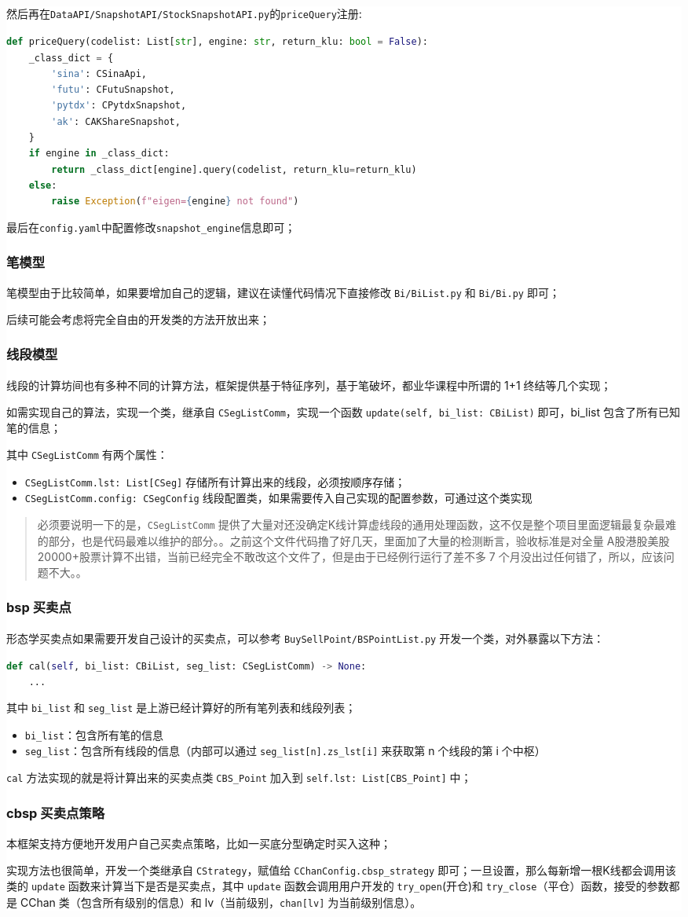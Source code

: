 然后再在`DataAPI/SnapshotAPI/StockSnapshotAPI.py`的`priceQuery`注册:

```python
def priceQuery(codelist: List[str], engine: str, return_klu: bool = False):
    _class_dict = {
        'sina': CSinaApi,
        'futu': CFutuSnapshot,
        'pytdx': CPytdxSnapshot,
        'ak': CAKShareSnapshot,
    }
    if engine in _class_dict:
        return _class_dict[engine].query(codelist, return_klu=return_klu)
    else:
        raise Exception(f"eigen={engine} not found")
```

最后在`config.yaml`中配置修改`snapshot_engine`信息即可；


### 笔模型
笔模型由于比较简单，如果要增加自己的逻辑，建议在读懂代码情况下直接修改 `Bi/BiList.py` 和 `Bi/Bi.py` 即可；

后续可能会考虑将完全自由的开发类的方法开放出来；

### 线段模型
线段的计算坊间也有多种不同的计算方法，框架提供基于特征序列，基于笔破坏，都业华课程中所谓的 1+1 终结等几个实现；

如需实现自己的算法，实现一个类，继承自 `CSegListComm`，实现一个函数 `update(self, bi_list: CBiList)` 即可，bi_list 包含了所有已知笔的信息；

其中 `CSegListComm` 有两个属性：
- `CSegListComm.lst: List[CSeg]` 存储所有计算出来的线段，必须按顺序存储；
- `CSegListComm.config: CSegConfig` 线段配置类，如果需要传入自己实现的配置参数，可通过这个类实现

> 必须要说明一下的是，`CSegListComm` 提供了大量对还没确定K线计算虚线段的通用处理函数，这不仅是整个项目里面逻辑最复杂最难的部分，也是代码最难以维护的部分。。之前这个文件代码撸了好几天，里面加了大量的检测断言，验收标准是对全量 A股港股美股 20000+股票计算不出错，当前已经完全不敢改这个文件了，但是由于已经例行运行了差不多 7 个月没出过任何错了，所以，应该问题不大。。

### bsp 买卖点
形态学买卖点如果需要开发自己设计的买卖点，可以参考 `BuySellPoint/BSPointList.py` 开发一个类，对外暴露以下方法：
```python
def cal(self, bi_list: CBiList, seg_list: CSegListComm) -> None:
    ...
```

其中 `bi_list` 和 `seg_list` 是上游已经计算好的所有笔列表和线段列表；
- `bi_list`：包含所有笔的信息
- `seg_list`：包含所有线段的信息（内部可以通过 `seg_list[n].zs_lst[i]` 来获取第 n 个线段的第 i 个中枢）

`cal` 方法实现的就是将计算出来的买卖点类 `CBS_Point` 加入到 `self.lst: List[CBS_Point]` 中；

### cbsp 买卖点策略
本框架支持方便地开发用户自己买卖点策略，比如一买底分型确定时买入这种；

实现方法也很简单，开发一个类继承自 `CStrategy`，赋值给 `CChanConfig.cbsp_strategy` 即可；一旦设置，那么每新增一根K线都会调用该类的 `update` 函数来计算当下是否是买卖点，其中 `update` 函数会调用用户开发的 `try_open`(开仓)和 `try_close`（平仓）函数，接受的参数都是 CChan 类（包含所有级别的信息）和 lv（当前级别，`chan[lv]` 为当前级别信息）。
